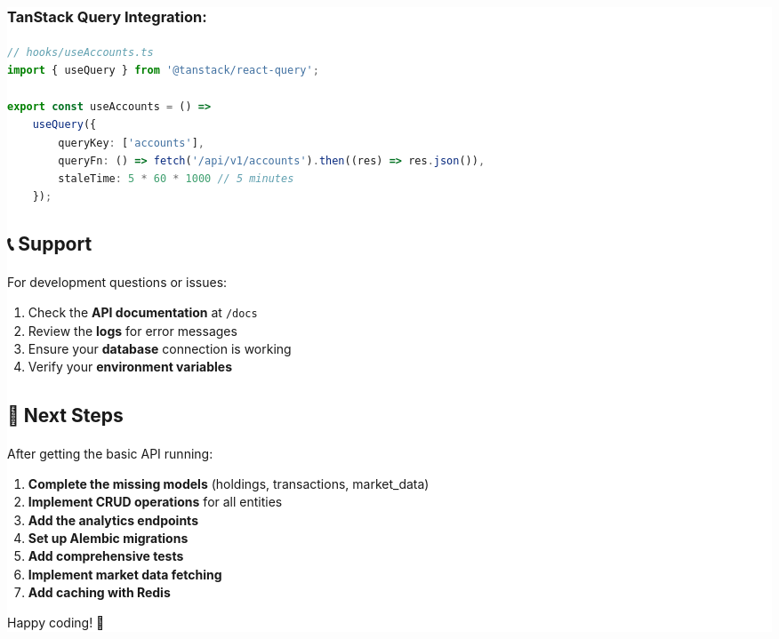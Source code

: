### TanStack Query Integration:

```typescript
// hooks/useAccounts.ts
import { useQuery } from '@tanstack/react-query';

export const useAccounts = () =>
	useQuery({
		queryKey: ['accounts'],
		queryFn: () => fetch('/api/v1/accounts').then((res) => res.json()),
		staleTime: 5 * 60 * 1000 // 5 minutes
	});
```

## 📞 Support

For development questions or issues:

1. Check the **API documentation** at `/docs`
2. Review the **logs** for error messages
3. Ensure your **database** connection is working
4. Verify your **environment variables**

## 🎯 Next Steps

After getting the basic API running:

1. **Complete the missing models** (holdings, transactions, market_data)
2. **Implement CRUD operations** for all entities
3. **Add the analytics endpoints**
4. **Set up Alembic migrations**
5. **Add comprehensive tests**
6. **Implement market data fetching**
7. **Add caching with Redis**

Happy coding! 🚀
